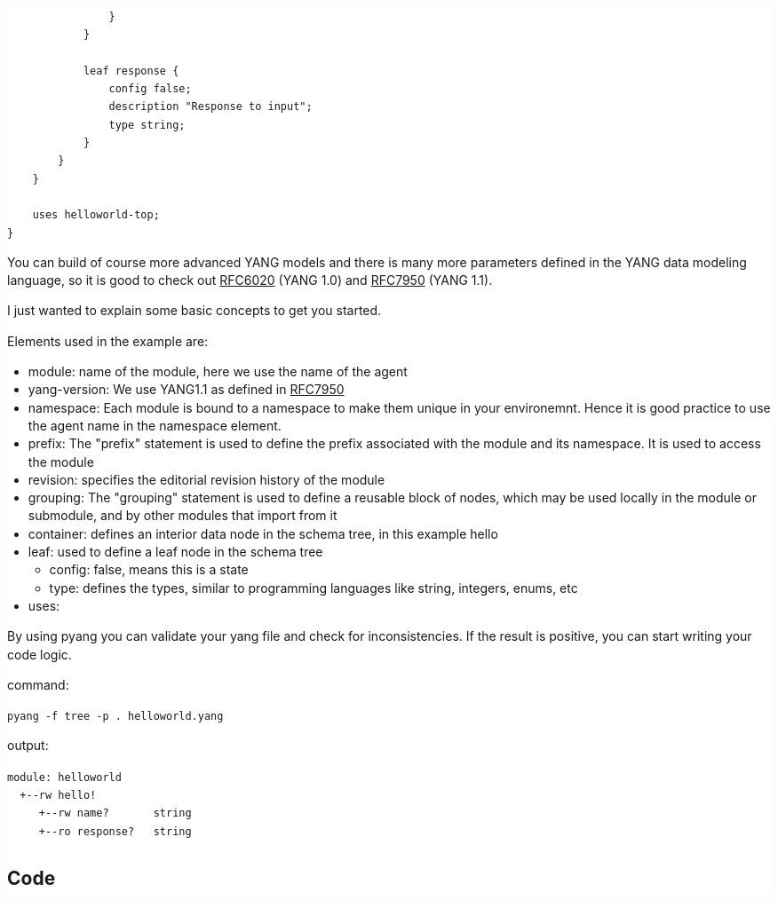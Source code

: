 ```
                }
            }

            leaf response {
                config false;
                description "Response to input";
                type string;
            }
        }
    }

    uses helloworld-top;
}
```

You can build of course more advanced YANG models and there is many more parameters defined in the YANG data modeling language, so it is good to check out [RFC6020](https://tools.ietf.org/html/rfc6020) (YANG 1.0) and [RFC7950](https://tools.ietf.org/html/rfc7950) (YANG 1.1).

I just wanted to explain some basic concepts to get you started.

Elements used in the example are:
- module: name of the module, here we use the name of the agent
- yang-version: We use YANG1.1 as defined in [RFC7950](https://tools.ietf.org/html/rfc7950)
- namespace: Each module is bound to a namespace to make them unique in your environemnt. Hence it is good practice to use the agent name in the namespace element.
- prefix: The "prefix" statement is used to define the prefix associated with the module and its namespace. It is used to access the module
- revision: specifies the editorial revision history of the module
- grouping: The "grouping" statement is used to define a reusable block of nodes, which may be used locally in the module or submodule, and by other modules that import from it
- container: defines an interior data node in the schema tree, in this example hello
- leaf: used to define a leaf node in the schema tree
    - config: false, means this is a state 
    - type: defines the types, similar to programming languages like string, integers, enums, etc
- uses: 

By using pyang you can validate your yang file and check for inconsistencies. If the result is positive, you can start writing your code logic.

command:
```
pyang -f tree -p . helloworld.yang
```
output:
```
module: helloworld
  +--rw hello!
     +--rw name?       string
     +--ro response?   string
```

## Code
